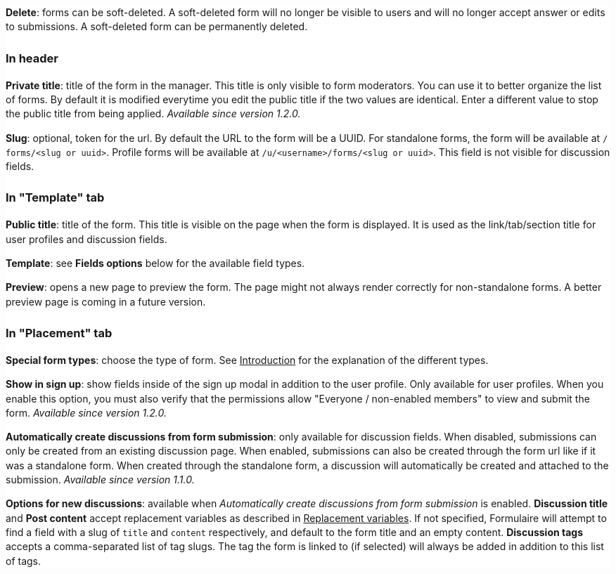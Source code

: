 **Delete**: forms can be soft-deleted.
A soft-deleted form will no longer be visible to users and will no longer accept answer or edits to submissions.
A soft-deleted form can be permanently deleted.

### In header

**Private title**: title of the form in the manager.
This title is only visible to form moderators.
You can use it to better organize the list of forms.
By default it is modified everytime you edit the public title if the two values are identical.
Enter a different value to stop the public title from being applied.
*Available since version 1.2.0.*

**Slug**: optional, token for the url.
By default the URL to the form will be a UUID.
For standalone forms, the form will be available at `/forms/<slug or uuid>`.
Profile forms will be available at `/u/<username>/forms/<slug or uuid>`.
This field is not visible for discussion fields.

### In "Template" tab

**Public title**: title of the form.
This title is visible on the page when the form is displayed.
It is used as the link/tab/section title for user profiles and discussion fields.

**Template**: see **Fields options** below for the available field types.

**Preview**: opens a new page to preview the form.
The page might not always render correctly for non-standalone forms.
A better preview page is coming in a future version.

### In "Placement" tab

**Special form types**: choose the type of form.
See [Introduction](#introduction) for the explanation of the different types.

**Show in sign up**: show fields inside of the sign up modal in addition to the user profile.
Only available for user profiles.
When you enable this option, you must also verify that the permissions allow "Everyone / non-enabled members" to view and submit the form.
*Available since version 1.2.0.*

**Automatically create discussions from form submission**: only available for discussion fields.
When disabled, submissions can only be created from an existing discussion page.
When enabled, submissions can also be created through the form url like if it was a standalone form.
When created through the standalone form, a discussion will automatically be created and attached to the submission.
*Available since version 1.1.0.*

**Options for new discussions**: available when *Automatically create discussions from form submission* is enabled.
**Discussion title** and **Post content** accept replacement variables as described in [Replacement variables](#replacement-variables).
If not specified, Formulaire will attempt to find a field with a slug of `title` and `content` respectively, and default to the form title and an empty content.
**Discussion tags** accepts a comma-separated list of tag slugs.
The tag the form is linked to (if selected) will always be added in addition to this list of tags.
